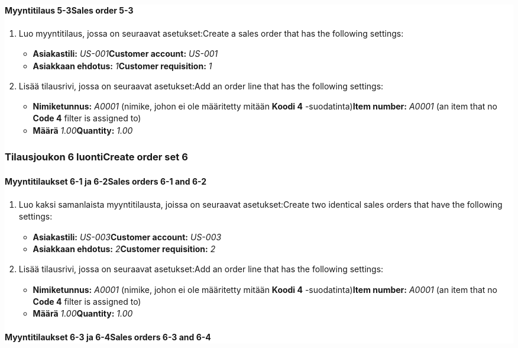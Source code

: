 #### <a name="sales-order-5-3"></a><span data-ttu-id="8590e-185">Myyntitilaus 5-3</span><span class="sxs-lookup"><span data-stu-id="8590e-185">Sales order 5-3</span></span>

1. <span data-ttu-id="8590e-186">Luo myyntitilaus, jossa on seuraavat asetukset:</span><span class="sxs-lookup"><span data-stu-id="8590e-186">Create a sales order that has the following settings:</span></span>

    - <span data-ttu-id="8590e-187">**Asiakastili:** *US-001*</span><span class="sxs-lookup"><span data-stu-id="8590e-187">**Customer account:** *US-001*</span></span>
    - <span data-ttu-id="8590e-188">**Asiakkaan ehdotus:** *1*</span><span class="sxs-lookup"><span data-stu-id="8590e-188">**Customer requisition:** *1*</span></span>

1. <span data-ttu-id="8590e-189">Lisää tilausrivi, jossa on seuraavat asetukset:</span><span class="sxs-lookup"><span data-stu-id="8590e-189">Add an order line that has the following settings:</span></span>

    - <span data-ttu-id="8590e-190">**Nimiketunnus:** *A0001* (nimike, johon ei ole määritetty mitään **Koodi 4** -suodatinta)</span><span class="sxs-lookup"><span data-stu-id="8590e-190">**Item number:** *A0001* (an item that no **Code 4** filter is assigned to)</span></span>
    - <span data-ttu-id="8590e-191">**Määrä** *1.00*</span><span class="sxs-lookup"><span data-stu-id="8590e-191">**Quantity:** *1.00*</span></span>

### <a name="create-order-set-6"></a><span data-ttu-id="8590e-192">Tilausjoukon 6 luonti</span><span class="sxs-lookup"><span data-stu-id="8590e-192">Create order set 6</span></span>

#### <a name="sales-orders-6-1-and-6-2"></a><span data-ttu-id="8590e-193">Myyntitilaukset 6-1 ja 6-2</span><span class="sxs-lookup"><span data-stu-id="8590e-193">Sales orders 6-1 and 6-2</span></span>

1. <span data-ttu-id="8590e-194">Luo kaksi samanlaista myyntitilausta, joissa on seuraavat asetukset:</span><span class="sxs-lookup"><span data-stu-id="8590e-194">Create two identical sales orders that have the following settings:</span></span>

    - <span data-ttu-id="8590e-195">**Asiakastili:** *US-003*</span><span class="sxs-lookup"><span data-stu-id="8590e-195">**Customer account:** *US-003*</span></span>
    - <span data-ttu-id="8590e-196">**Asiakkaan ehdotus:** *2*</span><span class="sxs-lookup"><span data-stu-id="8590e-196">**Customer requisition:** *2*</span></span>

1. <span data-ttu-id="8590e-197">Lisää tilausrivi, jossa on seuraavat asetukset:</span><span class="sxs-lookup"><span data-stu-id="8590e-197">Add an order line that has the following settings:</span></span>

    - <span data-ttu-id="8590e-198">**Nimiketunnus:** *A0001* (nimike, johon ei ole määritetty mitään **Koodi 4** -suodatinta)</span><span class="sxs-lookup"><span data-stu-id="8590e-198">**Item number:** *A0001* (an item that no **Code 4** filter is assigned to)</span></span>
    - <span data-ttu-id="8590e-199">**Määrä** *1.00*</span><span class="sxs-lookup"><span data-stu-id="8590e-199">**Quantity:** *1.00*</span></span>

#### <a name="sales-orders-6-3-and-6-4"></a><span data-ttu-id="8590e-200">Myyntitilaukset 6-3 ja 6-4</span><span class="sxs-lookup"><span data-stu-id="8590e-200">Sales orders 6-3 and 6-4</span></span>
